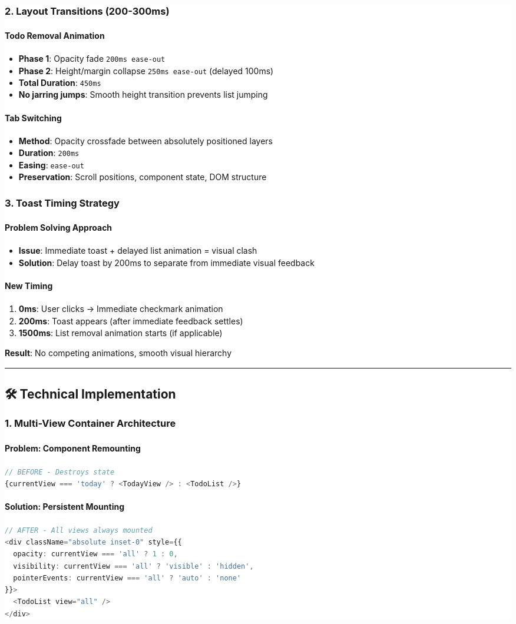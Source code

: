 ### **2. Layout Transitions (200-300ms)**

#### **Todo Removal Animation**
- **Phase 1**: Opacity fade `200ms ease-out`
- **Phase 2**: Height/margin collapse `250ms ease-out` (delayed 100ms)
- **Total Duration**: `450ms`
- **No jarring jumps**: Smooth height transition prevents list jumping

#### **Tab Switching**
- **Method**: Opacity crossfade between absolutely positioned layers
- **Duration**: `200ms`
- **Easing**: `ease-out`
- **Preservation**: Scroll positions, component state, DOM structure

### **3. Toast Timing Strategy**

#### **Problem Solving Approach**
- **Issue**: Immediate toast + delayed list animation = visual clash
- **Solution**: Delay toast by 200ms to separate from immediate visual feedback

#### **New Timing**
1. **0ms**: User clicks → Immediate checkmark animation
2. **200ms**: Toast appears (after immediate feedback settles)
3. **1500ms**: List removal animation starts (if applicable)

**Result**: No competing animations, smooth visual hierarchy

---

## 🛠 **Technical Implementation**

### **1. Multi-View Container Architecture**

#### **Problem**: Component Remounting
```typescript
// BEFORE - Destroys state
{currentView === 'today' ? <TodayView /> : <TodoList />}
```

#### **Solution**: Persistent Mounting
```typescript
// AFTER - All views always mounted
<div className="absolute inset-0" style={{ 
  opacity: currentView === 'all' ? 1 : 0,
  visibility: currentView === 'all' ? 'visible' : 'hidden',
  pointerEvents: currentView === 'all' ? 'auto' : 'none'
}}>
  <TodoList view="all" />
</div>
```

